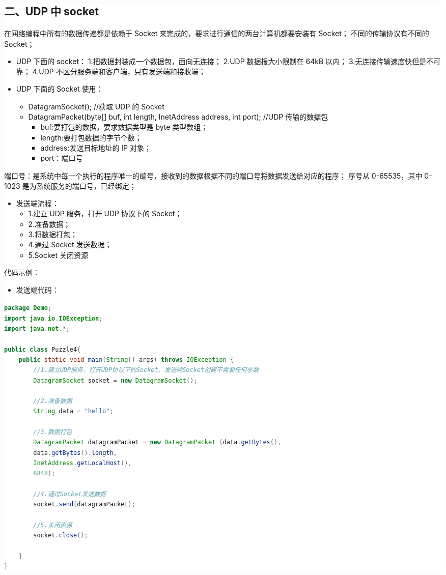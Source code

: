 
## 二、UDP 中 socket

在网络编程中所有的数据传递都是依赖于 Socket 来完成的，要求进行通信的两台计算机都要安装有 Socket；
不同的传输协议有不同的 Socket；

- UDP 下面的 socket：
1.把数据封装成一个数据包，面向无连接；
2.UDP 数据报大小限制在 64kB 以内；
3.无连接传输速度快但是不可靠；
4.UDP 不区分服务端和客户端，只有发送端和接收端；

- UDP 下面的 Socket 使用：
  - DatagramSocket(); //获取 UDP 的 Socket
  - DatagramPacket(byte[] buf, int length, InetAddress address, int port); //UDP 传输的数据包
    - buf:要打包的数据，要求数据类型是 byte 类型数组；
    - length:要打包数据的字节个数；
    - address:发送目标地址的 IP 对象；
    - port：端口号


端口号：是系统中每一个执行的程序唯一的编号，接收到的数据根据不同的端口号将数据发送给对应的程序；
序号从 0-65535，其中 0-1023 是为系统服务的端口号，已经绑定；

- 发送端流程：
  - 1.建立 UDP 服务，打开 UDP 协议下的 Socket；
  - 2.准备数据；
  - 3.将数据打包；
  - 4.通过 Socket 发送数据；
  - 5.Socket 关闭资源

代码示例：
- 发送端代码：
```java
package Demo;
import java.io.IOException;
import java.net.*;

public class Puzzle4{
    public static void main(String[] args) throws IOException {
        //1.建立UDP服务，打开UDP协议下的Socket，发送端Socket创建不需要任何参数
        DatagramSocket socket = new DatagramSocket();

        //2.准备数据
        String data = "hello";

        //3.数据打包
        DatagramPacket datagramPacket = new DatagramPacket (data.getBytes(), 
        data.getBytes().length, 
        InetAddress.getLocalHost(), 
        8848);

        //4.通过Socket发送数据
        socket.send(datagramPacket);

        //5.关闭资源
        socket.close();

    }
}
```
